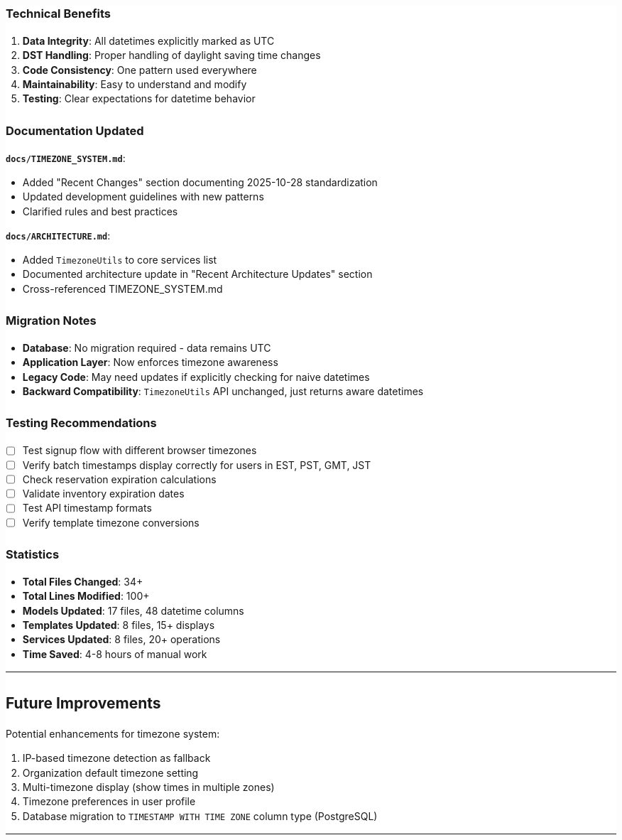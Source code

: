 ### Technical Benefits

1. **Data Integrity**: All datetimes explicitly marked as UTC
2. **DST Handling**: Proper handling of daylight saving time changes
3. **Code Consistency**: One pattern used everywhere
4. **Maintainability**: Easy to understand and modify
5. **Testing**: Clear expectations for datetime behavior

### Documentation Updated

**`docs/TIMEZONE_SYSTEM.md`**:
- Added "Recent Changes" section documenting 2025-10-28 standardization
- Updated development guidelines with new patterns
- Clarified rules and best practices

**`docs/ARCHITECTURE.md`**:
- Added `TimezoneUtils` to core services list
- Documented architecture update in "Recent Architecture Updates" section
- Cross-referenced TIMEZONE_SYSTEM.md

### Migration Notes

- **Database**: No migration required - data remains UTC
- **Application Layer**: Now enforces timezone awareness
- **Legacy Code**: May need updates if explicitly checking for naive datetimes
- **Backward Compatibility**: `TimezoneUtils` API unchanged, just returns aware datetimes

### Testing Recommendations

- [ ] Test signup flow with different browser timezones
- [ ] Verify batch timestamps display correctly for users in EST, PST, GMT, JST
- [ ] Check reservation expiration calculations
- [ ] Validate inventory expiration dates
- [ ] Test API timestamp formats
- [ ] Verify template timezone conversions

### Statistics

- **Total Files Changed**: 34+
- **Total Lines Modified**: 100+
- **Models Updated**: 17 files, 48 datetime columns
- **Templates Updated**: 8 files, 15+ displays
- **Services Updated**: 8 files, 20+ operations
- **Time Saved**: 4-8 hours of manual work

---

## Future Improvements

Potential enhancements for timezone system:
1. IP-based timezone detection as fallback
2. Organization default timezone setting
3. Multi-timezone display (show times in multiple zones)
4. Timezone preferences in user profile
5. Database migration to `TIMESTAMP WITH TIME ZONE` column type (PostgreSQL)

---